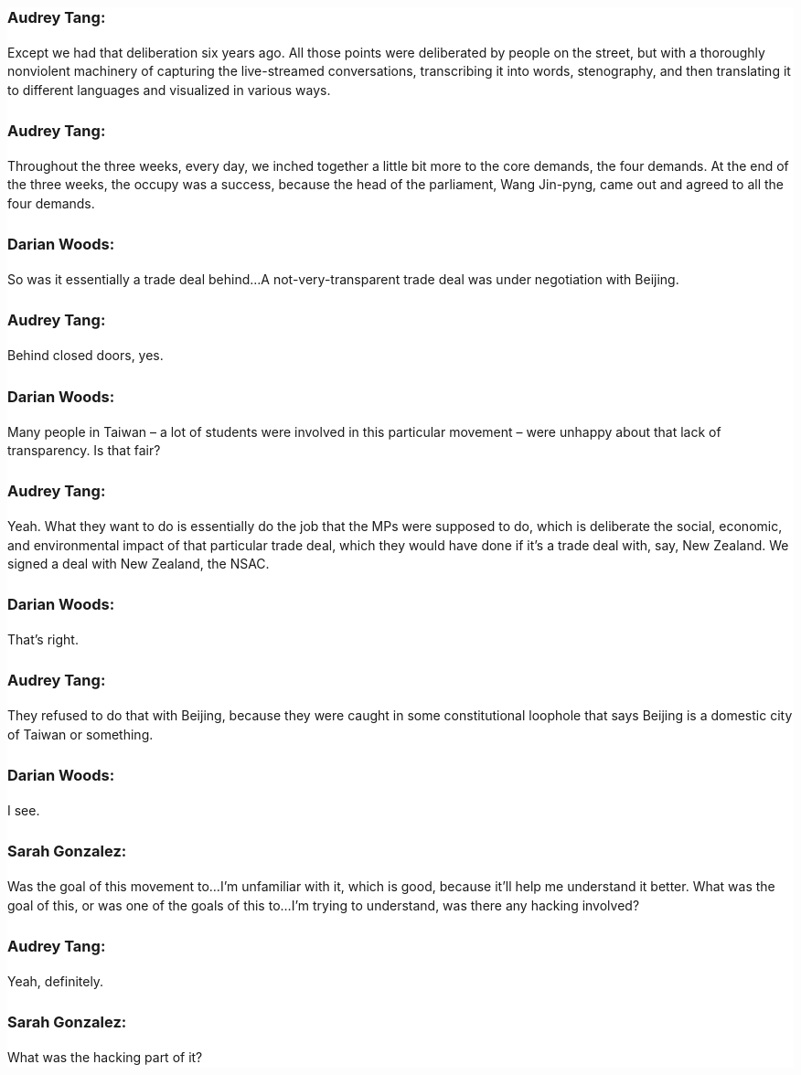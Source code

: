 ### Audrey Tang:
Except we had that deliberation six years ago. All those points were deliberated by people on the street, but with a thoroughly nonviolent machinery of capturing the live-streamed conversations, transcribing it into words, stenography, and then translating it to different languages and visualized in various ways.

### Audrey Tang:
Throughout the three weeks, every day, we inched together a little bit more to the core demands, the four demands. At the end of the three weeks, the occupy was a success, because the head of the parliament, Wang Jin-pyng, came out and agreed to all the four demands.

### Darian Woods:
So was it essentially a trade deal behind…A not-very-transparent trade deal was under negotiation with Beijing.

### Audrey Tang:
Behind closed doors, yes.

### Darian Woods:
Many people in Taiwan – a lot of students were involved in this particular movement – were unhappy about that lack of transparency. Is that fair?

### Audrey Tang:
Yeah. What they want to do is essentially do the job that the MPs were supposed to do, which is deliberate the social, economic, and environmental impact of that particular trade deal, which they would have done if it’s a trade deal with, say, New Zealand. We signed a deal with New Zealand, the NSAC.

### Darian Woods:
That’s right.

### Audrey Tang:
They refused to do that with Beijing, because they were caught in some constitutional loophole that says Beijing is a domestic city of Taiwan or something.

### Darian Woods:
I see.

### Sarah Gonzalez:
Was the goal of this movement to…I’m unfamiliar with it, which is good, because it’ll help me understand it better. What was the goal of this, or was one of the goals of this to…I’m trying to understand, was there any hacking involved?

### Audrey Tang:
Yeah, definitely.

### Sarah Gonzalez:
What was the hacking part of it?
